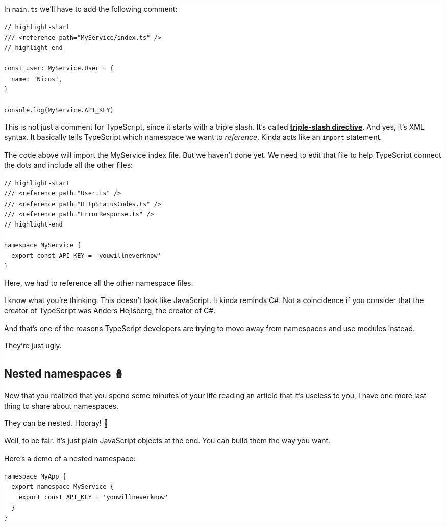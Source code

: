 In `main.ts` we’ll have to add the following comment:

```tsx
// highlight-start
/// <reference path="MyService/index.ts" />
// highlight-end

const user: MyService.User = {
  name: 'Nicos',
}

console.log(MyService.API_KEY)
```

This is not just a comment for TypeScript, since it starts with a triple slash. It’s called **[triple-slash directive](https://www.typescriptlang.org/docs/handbook/triple-slash-directives.html)**. And yes, it’s XML syntax. It basically tells TypeScript which namespace we want to _reference_. Kinda acts like an `import` statement.

The code above will import the MyService index file. But we haven’t done yet. We need to edit that file to help TypeScript connect the dots and include all the other files:

```tsx
// highlight-start
/// <reference path="User.ts" />
/// <reference path="HttpStatusCodes.ts" />
/// <reference path="ErrorResponse.ts" />
// highlight-end

namespace MyService {
  export const API_KEY = 'youwillneverknow'
}
```

Here, we had to reference all the other namespace files.

I know what you’re thinking. This doesn’t look like JavaScript. It kinda reminds C#. Not a coincidence if you consider that the creator of TypeScript was Anders Hejlsberg, the creator of C#.

And that’s one of the reasons TypeScript developers are trying to move away from namespaces and use modules instead.

They’re just ugly.

## Nested namespaces 🪆

Now that you realized that you spend some minutes of your life reading an article that it’s useless to you, I have one more last thing to share about namespaces.

They can be nested. Hooray! 🥳

Well, to be fair. It’s just plain JavaScript objects at the end. You can build them the way you want.

Here’s a demo of a nested namespace:

```tsx
namespace MyApp {
  export namespace MyService {
    export const API_KEY = 'youwillneverknow'
  }
}
```
